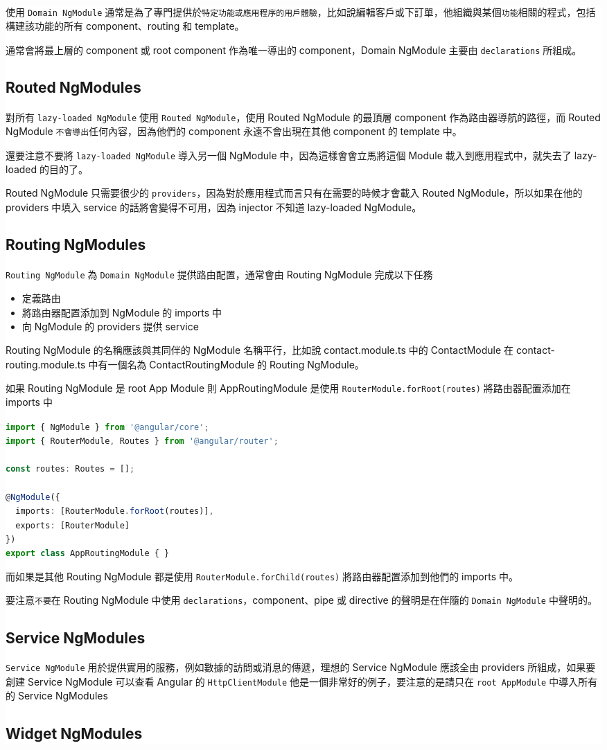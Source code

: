 使用 `Domain NgModule` 通常是為了專門提供於`特定功能或應用程序的用戶體驗`，比如說編輯客戶或下訂單，他組織與某個`功能`相關的程式，包括構建該功能的所有 component、routing 和 template。

通常會將最上層的 component 或 root component 作為唯一導出的 component，Domain NgModule 主要由 `declarations` 所組成。

## Routed NgModules

對所有 `lazy-loaded NgModule` 使用 `Routed NgModule`，使用 Routed NgModule 的最頂層 component 作為路由器導航的路徑，而 Routed NgModule `不會導出`任何內容，因為他們的 component 永遠不會出現在其他 component 的 template 中。

還要注意不要將 `lazy-loaded NgModule` 導入另一個 NgModule 中，因為這樣會會立馬將這個 Module 載入到應用程式中，就失去了 lazy-loaded 的目的了。

Routed NgModule 只需要很少的 `providers`，因為對於應用程式而言只有在需要的時候才會載入 Routed NgModule，所以如果在他的 providers 中填入 service 的話將會變得不可用，因為 injector 不知道 lazy-loaded NgModule。

## Routing NgModules

`Routing NgModule` 為 `Domain NgModule` 提供路由配置，通常會由 Routing NgModule 完成以下任務

- 定義路由
- 將路由器配置添加到 NgModule 的 imports 中
- 向 NgModule 的 providers 提供 service

Routing NgModule 的名稱應該與其同伴的 NgModule 名稱平行，比如說 contact.module.ts 中的 ContactModule 在 contact-routing.module.ts 中有一個名為 ContactRoutingModule 的 Routing NgModule。

如果 Routing NgModule 是 root App Module 則 AppRoutingModule 是使用 `RouterModule.forRoot(routes)` 將路由器配置添加在 imports 中

```typescript
import { NgModule } from '@angular/core';
import { RouterModule, Routes } from '@angular/router';

const routes: Routes = [];

@NgModule({
  imports: [RouterModule.forRoot(routes)],
  exports: [RouterModule]
})
export class AppRoutingModule { }
```

而如果是其他 Routing NgModule 都是使用 `RouterModule.forChild(routes)` 將路由器配置添加到他們的 imports 中。

要注意`不要`在 Routing NgModule 中使用 `declarations`，component、pipe 或 directive 的聲明是在伴隨的 `Domain NgModule` 中聲明的。

## Service NgModules

`Service NgModule` 用於提供實用的服務，例如數據的訪問或消息的傳遞，理想的 Service NgModule 應該全由 providers 所組成，如果要創建 Service NgModule 可以查看 Angular 的 `HttpClientModule` 他是一個非常好的例子，要注意的是請只在 `root AppModule` 中導入所有的 Service NgModules

## Widget NgModules
